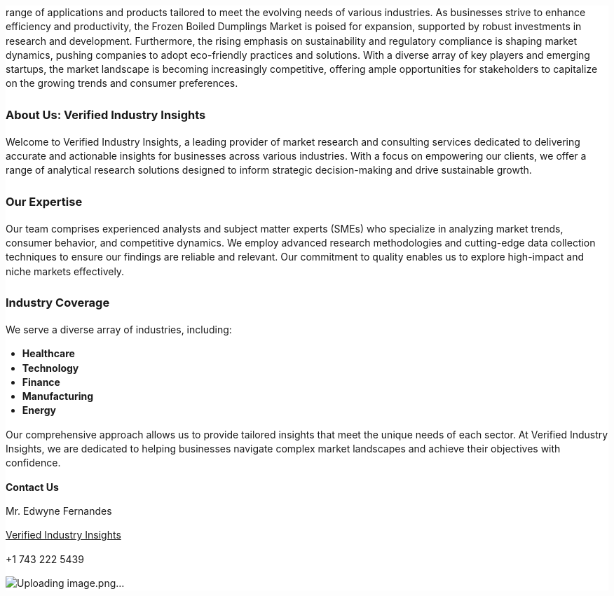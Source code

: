 range of applications and products tailored to meet the evolving needs of various industries. As businesses strive to enhance efficiency and productivity, the Frozen Boiled Dumplings Market is poised for expansion, supported by robust investments in research and development. Furthermore, the rising emphasis on sustainability and regulatory compliance is shaping market dynamics, pushing companies to adopt eco-friendly practices and solutions. With a diverse array of key players and emerging startups, the market landscape is becoming increasingly competitive, offering ample opportunities for stakeholders to capitalize on the growing trends and consumer preferences.</p><h3>About Us: Verified Industry Insights</h3><p>Welcome to Verified Industry Insights, a leading provider of market research and consulting services dedicated to delivering accurate and actionable insights for businesses across various industries. With a focus on empowering our clients, we offer a range of analytical research solutions designed to inform strategic decision-making and drive sustainable growth.</p><h3>Our Expertise</h3><p>Our team comprises experienced analysts and subject matter experts (SMEs) who specialize in analyzing market trends, consumer behavior, and competitive dynamics. We employ advanced research methodologies and cutting-edge data collection techniques to ensure our findings are reliable and relevant. Our commitment to quality enables us to explore high-impact and niche markets effectively.</p><h3>Industry Coverage</h3><p>We serve a diverse array of industries, including:</p><ul><li><strong>Healthcare</strong></li><li><strong>Technology</strong></li><li><strong>Finance</strong></li><li><strong>Manufacturing</strong></li><li><strong>Energy</strong></li></ul><p>Our comprehensive approach allows us to provide tailored insights that meet the unique needs of each sector. At Verified Industry Insights, we are dedicated to helping businesses navigate complex market landscapes and achieve their objectives with confidence.</p><p><strong>Contact Us</strong></p><p>Mr. Edwyne Fernandes</p><p><a href="https://www.verifiedindustryinsights.com/">Verified Industry Insights</a></p><p>+1 743 222 5439</p>
![Uploading image.png…]()
